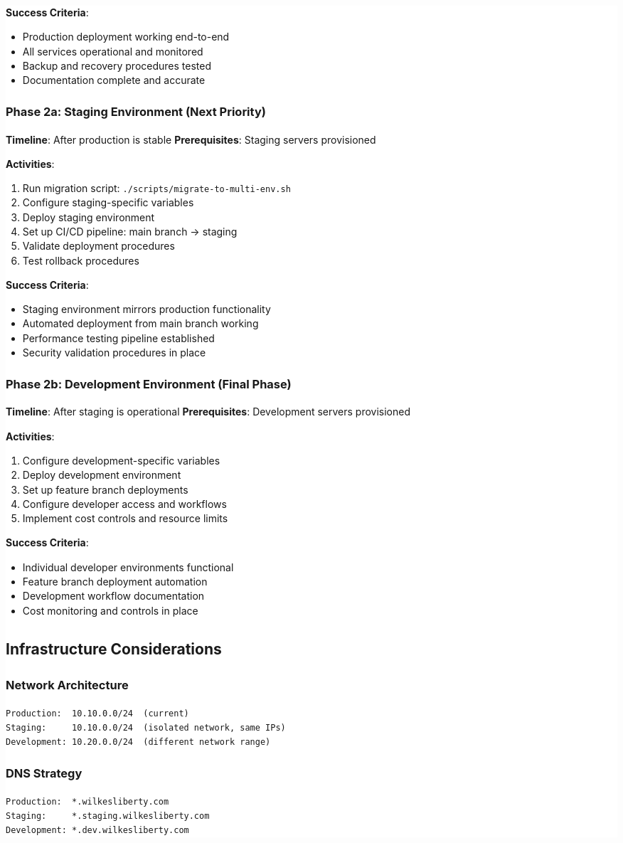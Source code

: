 **Success Criteria**:
- Production deployment working end-to-end
- All services operational and monitored
- Backup and recovery procedures tested
- Documentation complete and accurate

### Phase 2a: Staging Environment (Next Priority)
**Timeline**: After production is stable
**Prerequisites**: Staging servers provisioned

**Activities**:
1. Run migration script: `./scripts/migrate-to-multi-env.sh`
2. Configure staging-specific variables
3. Deploy staging environment
4. Set up CI/CD pipeline: main branch → staging
5. Validate deployment procedures
6. Test rollback procedures

**Success Criteria**:
- Staging environment mirrors production functionality
- Automated deployment from main branch working
- Performance testing pipeline established
- Security validation procedures in place

### Phase 2b: Development Environment (Final Phase)
**Timeline**: After staging is operational
**Prerequisites**: Development servers provisioned

**Activities**:
1. Configure development-specific variables
2. Deploy development environment
3. Set up feature branch deployments
4. Configure developer access and workflows
5. Implement cost controls and resource limits

**Success Criteria**:
- Individual developer environments functional
- Feature branch deployment automation
- Development workflow documentation
- Cost monitoring and controls in place

## Infrastructure Considerations

### Network Architecture
```
Production:  10.10.0.0/24  (current)
Staging:     10.10.0.0/24  (isolated network, same IPs)
Development: 10.20.0.0/24  (different network range)
```

### DNS Strategy
```
Production:  *.wilkesliberty.com
Staging:     *.staging.wilkesliberty.com  
Development: *.dev.wilkesliberty.com
```
